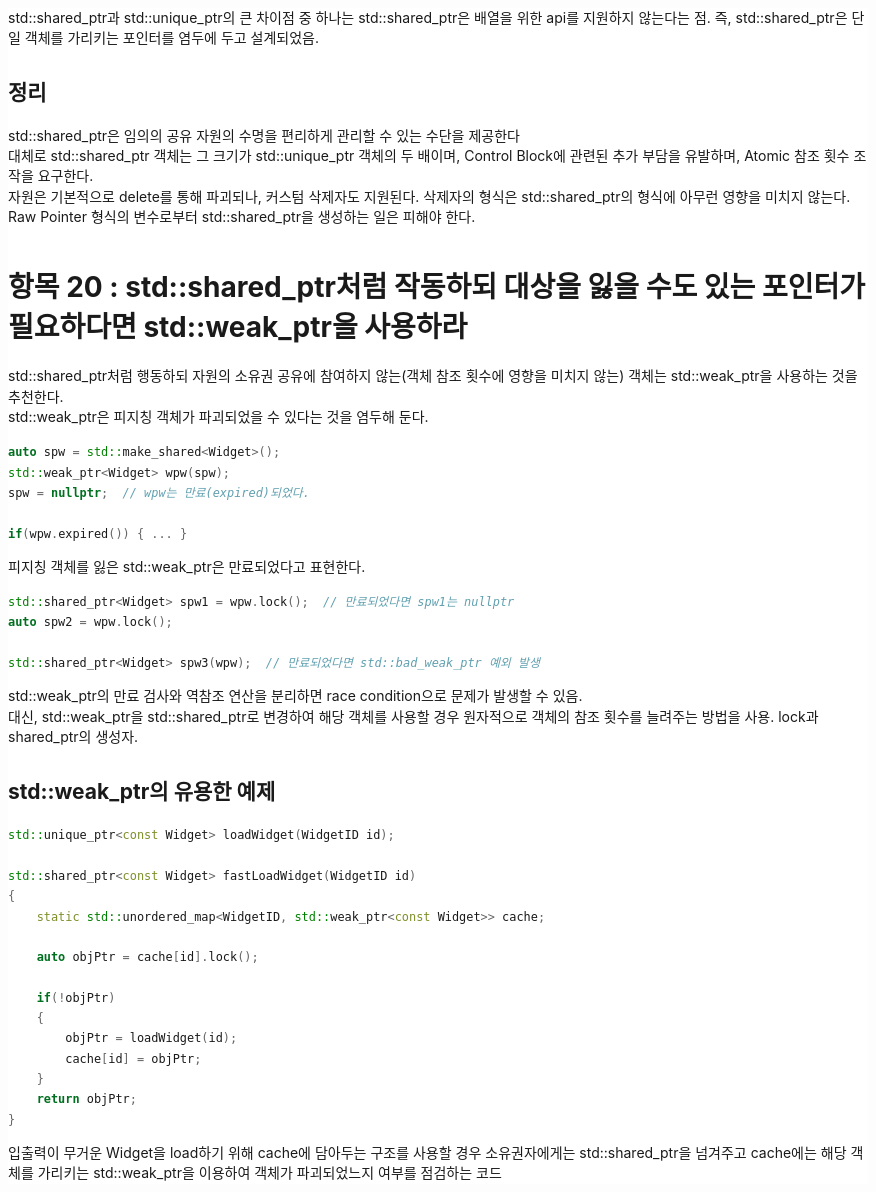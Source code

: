 std::shared_ptr과 std::unique_ptr의 큰 차이점 중 하나는 std::shared_ptr은 배열을 위한 api를 지원하지 않는다는 점. 즉, std::shared_ptr은 단일 객체를 가리키는 포인터를 염두에 두고 설계되었음.

## 정리
std::shared_ptr은 임의의 공유 자원의 수명을 편리하게 관리할 수 있는 수단을 제공한다
<br>
대체로 std::shared_ptr 객체는 그 크기가 std::unique_ptr 객체의 두 배이며, Control Block에 관련된 추가 부담을 유발하며, Atomic 참조 횟수 조작을 요구한다.
<br>
자원은 기본적으로 delete를 통해 파괴되나, 커스텀 삭제자도 지원된다. 삭제자의 형식은 std::shared_ptr의 형식에 아무런 영향을 미치지 않는다.
<br>
Raw Pointer 형식의 변수로부터 std::shared_ptr을 생성하는 일은 피해야 한다.

# 항목 20 : std::shared_ptr처럼 작동하되 대상을 잃을 수도 있는 포인터가 필요하다면 std::weak_ptr을 사용하라
std::shared_ptr처럼 행동하되 자원의 소유권 공유에 참여하지 않는(객체 참조 횟수에 영향을 미치지 않는) 객체는 std::weak_ptr을 사용하는 것을 추천한다.
<br>
std::weak_ptr은 피지칭 객체가 파괴되었을 수 있다는 것을 염두해 둔다.

```cpp
auto spw = std::make_shared<Widget>();
std::weak_ptr<Widget> wpw(spw);
spw = nullptr;  // wpw는 만료(expired)되었다.

if(wpw.expired()) { ... }
```
피지칭 객체를 잃은 std::weak_ptr은 만료되었다고 표현한다.

```cpp
std::shared_ptr<Widget> spw1 = wpw.lock();  // 만료되었다면 spw1는 nullptr
auto spw2 = wpw.lock();

std::shared_ptr<Widget> spw3(wpw);  // 만료되었다면 std::bad_weak_ptr 예외 발생
```
std::weak_ptr의 만료 검사와 역참조 연산을 분리하면 race condition으로 문제가 발생할 수 있음.
<br>
대신, std::weak_ptr을 std::shared_ptr로 변경하여 해당 객체를 사용할 경우 원자적으로 객체의 참조 횟수를 늘려주는 방법을 사용. lock과 shared_ptr의 생성자.

## std::weak_ptr의 유용한 예제
```cpp
std::unique_ptr<const Widget> loadWidget(WidgetID id);

std::shared_ptr<const Widget> fastLoadWidget(WidgetID id)
{
    static std::unordered_map<WidgetID, std::weak_ptr<const Widget>> cache;

    auto objPtr = cache[id].lock();

    if(!objPtr)
    {
        objPtr = loadWidget(id);
        cache[id] = objPtr;
    }
    return objPtr;
}
```
입출력이 무거운 Widget을 load하기 위해 cache에 담아두는 구조를 사용할 경우 소유권자에게는 std::shared_ptr을 넘겨주고 cache에는 해당 객체를 가리키는 std::weak_ptr을 이용하여 객체가 파괴되었느지 여부를 점검하는 코드
